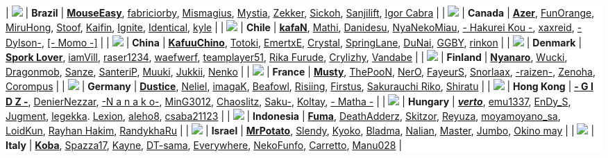 | ![](/wiki/shared/flag/BR.gif) |       **Brazil**       | **[MouseEasy](https://osu.ppy.sh/users/1558603)**, [fabriciorby](https://osu.ppy.sh/users/209664), [Mismagius](https://osu.ppy.sh/users/19048), [Mystia](https://osu.ppy.sh/users/4277702), [Zekker](https://osu.ppy.sh/users/4663554), [Sickoh](https://osu.ppy.sh/users/5411474), [Sanjilift](https://osu.ppy.sh/users/3260571), [Igor Cabra](https://osu.ppy.sh/users/2290888)           |
| ![](/wiki/shared/flag/CA.gif) |       **Canada**       | **[Azer](https://osu.ppy.sh/users/2155578)**, [FunOrange](https://osu.ppy.sh/users/2051389), [MiruHong](https://osu.ppy.sh/users/2866814), [Stoof](https://osu.ppy.sh/users/4916057), [Kaifin](https://osu.ppy.sh/users/2596942), [Ignite](https://osu.ppy.sh/users/3122948), [Identical](https://osu.ppy.sh/users/3181676), [kyle](https://osu.ppy.sh/users/2694475)                       |
| ![](/wiki/shared/flag/CL.gif) |       **Chile**        | **[kafaN](https://osu.ppy.sh/users/1489743)**, [Mathi](https://osu.ppy.sh/users/5339515), [Danidesu](https://osu.ppy.sh/users/2748187), [NyaNekoMiau](https://osu.ppy.sh/users/5149397), [- Hakurei Kou -](https://osu.ppy.sh/users/4373354), [xaxreid](https://osu.ppy.sh/users/4227431), [-Dylson-](https://osu.ppy.sh/users/6315784), [[- Momo -]](https://osu.ppy.sh/users/6024502)     |
| ![](/wiki/shared/flag/CN.gif) |       **China**        | **[KafuuChino](https://osu.ppy.sh/users/427355)**, [Totoki](https://osu.ppy.sh/users/557197), [EmertxE](https://osu.ppy.sh/users/954557), [Crystal](https://osu.ppy.sh/users/1646397), [SpringLane](https://osu.ppy.sh/users/1343504), [DuNai](https://osu.ppy.sh/users/2522197), [GGBY](https://osu.ppy.sh/users/629717), [rinkon](https://osu.ppy.sh/users/926614)                        |
| ![](/wiki/shared/flag/DK.gif) |      **Denmark**       | **[Spork Lover](https://osu.ppy.sh/users/3417469)**, [iamVill](https://osu.ppy.sh/users/6295380), [raser1234](https://osu.ppy.sh/users/2527887), [waefwerf](https://osu.ppy.sh/users/3868653), [teamplayer51](https://osu.ppy.sh/users/3084508), [Rika Furude](https://osu.ppy.sh/users/5730821), [Crylizhy](https://osu.ppy.sh/users/3023138), [Vandabe](https://osu.ppy.sh/users/7050754) |
| ![](/wiki/shared/flag/FI.gif) |      **Finland**       | **[Nyanaro](https://osu.ppy.sh/users/4157611)**, [Wucki](https://osu.ppy.sh/users/5287410), [Dragonmob](https://osu.ppy.sh/users/4990193), [Sanze](https://osu.ppy.sh/users/3110552), [SanteriP](https://osu.ppy.sh/users/1981187), [Muuki](https://osu.ppy.sh/users/2482261), [Jukkii](https://osu.ppy.sh/users/7318423), [Nenko](https://osu.ppy.sh/users/2368367)                        |
| ![](/wiki/shared/flag/FR.gif) |       **France**       | **[Musty](https://osu.ppy.sh/users/251683)**, [ThePooN](https://osu.ppy.sh/users/718454), [NerO](https://osu.ppy.sh/users/1545031), [FayeurS](https://osu.ppy.sh/users/3105416), [Snorlaax](https://osu.ppy.sh/users/3820683), [-raizen-](https://osu.ppy.sh/users/3872987), [Zenoha](https://osu.ppy.sh/users/4430186), [Corompus](https://osu.ppy.sh/users/2467018)                       |
| ![](/wiki/shared/flag/DE.gif) |      **Germany**       | **[Dustice](https://osu.ppy.sh/users/754565)**, [Neliel](https://osu.ppy.sh/users/1500305), [imagaK](https://osu.ppy.sh/users/2022445), [Beafowl](https://osu.ppy.sh/users/2438122), [Risiing](https://osu.ppy.sh/users/2282047), [Firstus](https://osu.ppy.sh/users/1856829), [Sakurauchi Riko](https://osu.ppy.sh/users/5710809), [Shiratu](https://osu.ppy.sh/users/1731277)             |
| ![](/wiki/shared/flag/HK.gif) |     **Hong Kong**      | **[- G I D Z -](https://osu.ppy.sh/users/2286528)**, [DenierNezzar](https://osu.ppy.sh/users/126144), [-N a n a k o-](https://osu.ppy.sh/users/1407516), [MinG3012](https://osu.ppy.sh/users/1583218), [Chaoslitz](https://osu.ppy.sh/users/3621552), [Saku-](https://osu.ppy.sh/users/4720411), [Koltay](https://osu.ppy.sh/users/4787843), [- Matha -](https://osu.ppy.sh/users/7354729)  |
| ![](/wiki/shared/flag/HU.gif) |      **Hungary**       | **[*verto*](https://osu.ppy.sh/users/2015300)**, [emu1337](https://osu.ppy.sh/users/2185987), [EnDy_S](https://osu.ppy.sh/users/2725111), [Jugment](https://osu.ppy.sh/users/3727686), [legekka](https://osu.ppy.sh/users/4142446). [Lexion](https://osu.ppy.sh/users/5271371), [aleho8](https://osu.ppy.sh/users/6127312), [csaba21123](https://osu.ppy.sh/users/7764237)              |
| ![](/wiki/shared/flag/ID.gif) |     **Indonesia**      | **[Fuma](https://osu.ppy.sh/users/1501956)**, [DeathAdderz](https://osu.ppy.sh/users/7457788), [Skitzor](https://osu.ppy.sh/users/3353314), [Reyuza](https://osu.ppy.sh/users/2454767), [moyamoyano_sa](https://osu.ppy.sh/users/3891439), [LoidKun](https://osu.ppy.sh/users/6437601), [Rayhan Hakim](https://osu.ppy.sh/users/4085825), [RandykhaRu](https://osu.ppy.sh/users/2158836)    |
| ![](/wiki/shared/flag/IL.gif) |       **Israel**       | **[MrPotato](https://osu.ppy.sh/users/2787415)**, [Slendy](https://osu.ppy.sh/users/2689577), [Kyoko](https://osu.ppy.sh/users/3382084), [Bladma](https://osu.ppy.sh/users/3493078), [Nalian](https://osu.ppy.sh/users/3909656), [Master](https://osu.ppy.sh/users/3973608), [Jumbo](https://osu.ppy.sh/users/5509809), [Okino may](https://osu.ppy.sh/users/7730603)                       |
| ![](/wiki/shared/flag/IT.gif) |       **Italy**        | **[Koba](https://osu.ppy.sh/users/4448118)**, [Spazza17](https://osu.ppy.sh/users/3516241), [Kayne](https://osu.ppy.sh/users/1474421), [DT-sama](https://osu.ppy.sh/users/3525018), [Everywhere](https://osu.ppy.sh/users/7942443), [NekoFunfo](https://osu.ppy.sh/users/1646427), [Carretto](https://osu.ppy.sh/users/3801459), [Manu028](https://osu.ppy.sh/users/6192633)                |